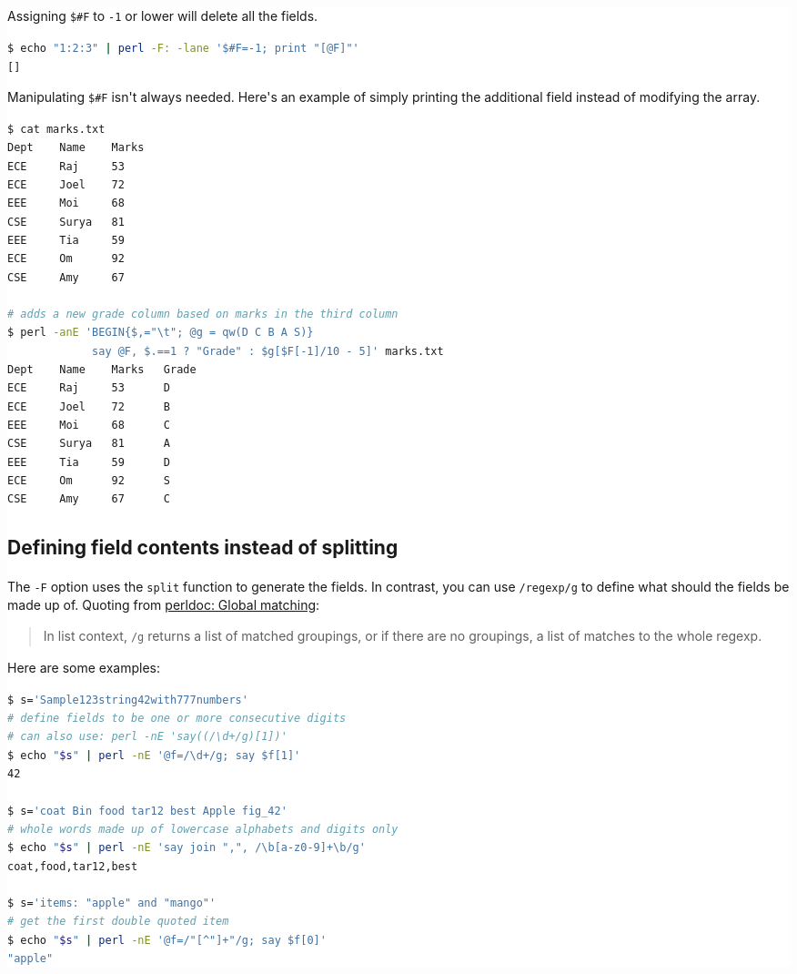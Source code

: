 Assigning `$#F` to `-1` or lower will delete all the fields.

```bash
$ echo "1:2:3" | perl -F: -lane '$#F=-1; print "[@F]"'
[]
```

Manipulating `$#F` isn't always needed. Here's an example of simply printing the additional field instead of modifying the array.

```bash
$ cat marks.txt
Dept    Name    Marks
ECE     Raj     53
ECE     Joel    72
EEE     Moi     68
CSE     Surya   81
EEE     Tia     59
ECE     Om      92
CSE     Amy     67

# adds a new grade column based on marks in the third column
$ perl -anE 'BEGIN{$,="\t"; @g = qw(D C B A S)}
             say @F, $.==1 ? "Grade" : $g[$F[-1]/10 - 5]' marks.txt
Dept    Name    Marks   Grade
ECE     Raj     53      D
ECE     Joel    72      B
EEE     Moi     68      C
CSE     Surya   81      A
EEE     Tia     59      D
ECE     Om      92      S
CSE     Amy     67      C
```

## Defining field contents instead of splitting

The `-F` option uses the `split` function to generate the fields. In contrast, you can use `/regexp/g` to define what should the fields be made up of. Quoting from [perldoc: Global matching](https://perldoc.perl.org/perlretut#Global-matching):

>In list context, `/g` returns a list of matched groupings, or if there are no groupings, a list of matches to the whole regexp.

Here are some examples:

```bash
$ s='Sample123string42with777numbers'
# define fields to be one or more consecutive digits
# can also use: perl -nE 'say((/\d+/g)[1])'
$ echo "$s" | perl -nE '@f=/\d+/g; say $f[1]'
42

$ s='coat Bin food tar12 best Apple fig_42'
# whole words made up of lowercase alphabets and digits only
$ echo "$s" | perl -nE 'say join ",", /\b[a-z0-9]+\b/g'
coat,food,tar12,best

$ s='items: "apple" and "mango"'
# get the first double quoted item
$ echo "$s" | perl -nE '@f=/"[^"]+"/g; say $f[0]'
"apple"
```
